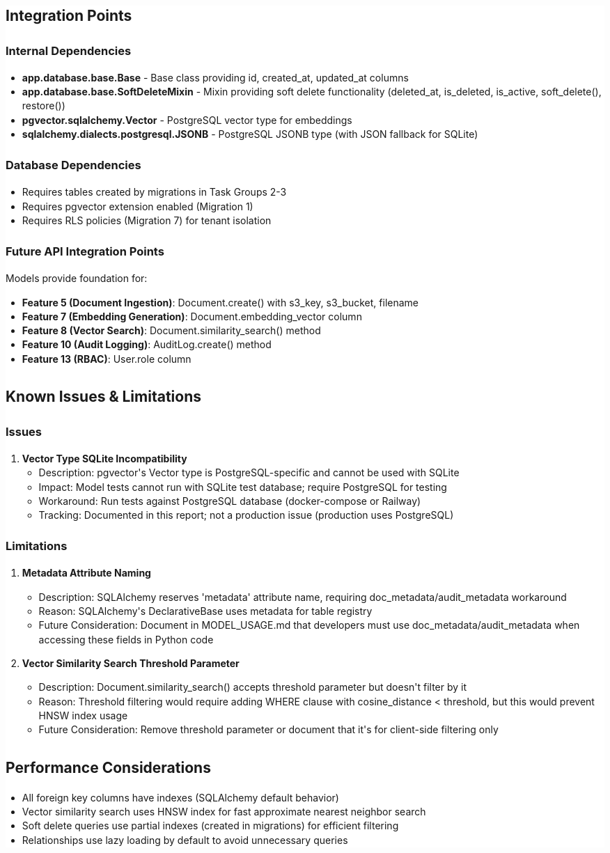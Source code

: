 ## Integration Points

### Internal Dependencies
- **app.database.base.Base** - Base class providing id, created_at, updated_at columns
- **app.database.base.SoftDeleteMixin** - Mixin providing soft delete functionality (deleted_at, is_deleted, is_active, soft_delete(), restore())
- **pgvector.sqlalchemy.Vector** - PostgreSQL vector type for embeddings
- **sqlalchemy.dialects.postgresql.JSONB** - PostgreSQL JSONB type (with JSON fallback for SQLite)

### Database Dependencies
- Requires tables created by migrations in Task Groups 2-3
- Requires pgvector extension enabled (Migration 1)
- Requires RLS policies (Migration 7) for tenant isolation

### Future API Integration Points
Models provide foundation for:
- **Feature 5 (Document Ingestion)**: Document.create() with s3_key, s3_bucket, filename
- **Feature 7 (Embedding Generation)**: Document.embedding_vector column
- **Feature 8 (Vector Search)**: Document.similarity_search() method
- **Feature 10 (Audit Logging)**: AuditLog.create() method
- **Feature 13 (RBAC)**: User.role column

## Known Issues & Limitations

### Issues
1. **Vector Type SQLite Incompatibility**
   - Description: pgvector's Vector type is PostgreSQL-specific and cannot be used with SQLite
   - Impact: Model tests cannot run with SQLite test database; require PostgreSQL for testing
   - Workaround: Run tests against PostgreSQL database (docker-compose or Railway)
   - Tracking: Documented in this report; not a production issue (production uses PostgreSQL)

### Limitations
1. **Metadata Attribute Naming**
   - Description: SQLAlchemy reserves 'metadata' attribute name, requiring doc_metadata/audit_metadata workaround
   - Reason: SQLAlchemy's DeclarativeBase uses metadata for table registry
   - Future Consideration: Document in MODEL_USAGE.md that developers must use doc_metadata/audit_metadata when accessing these fields in Python code

2. **Vector Similarity Search Threshold Parameter**
   - Description: Document.similarity_search() accepts threshold parameter but doesn't filter by it
   - Reason: Threshold filtering would require adding WHERE clause with cosine_distance < threshold, but this would prevent HNSW index usage
   - Future Consideration: Remove threshold parameter or document that it's for client-side filtering only

## Performance Considerations
- All foreign key columns have indexes (SQLAlchemy default behavior)
- Vector similarity search uses HNSW index for fast approximate nearest neighbor search
- Soft delete queries use partial indexes (created in migrations) for efficient filtering
- Relationships use lazy loading by default to avoid unnecessary queries

